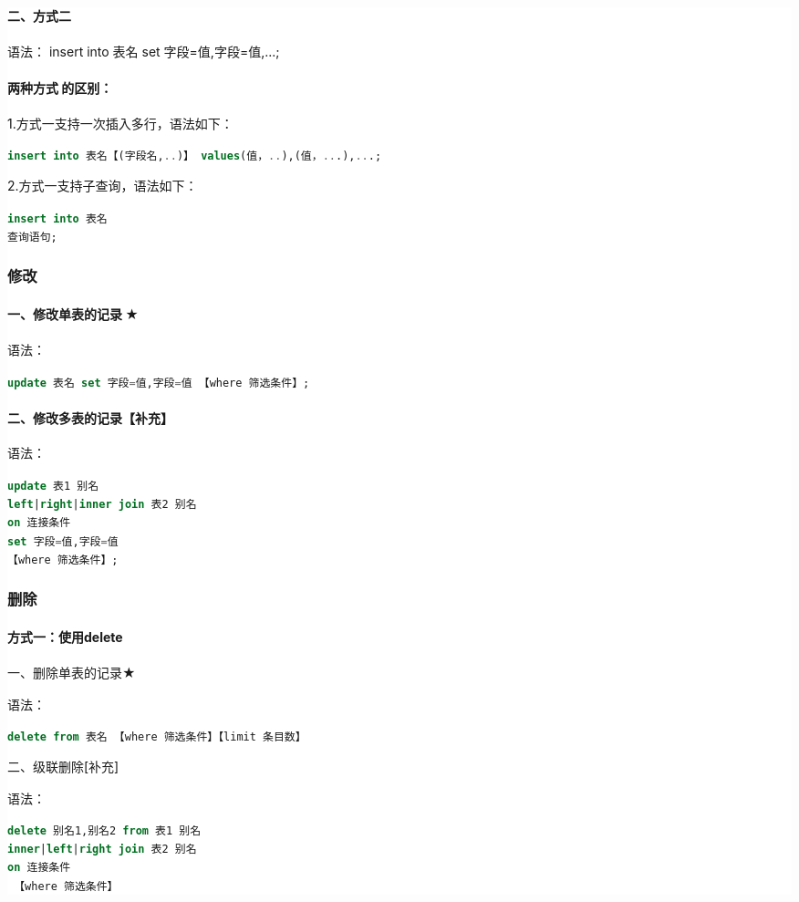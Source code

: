 #### 二、方式二
语法：
insert into 表名 set 字段=值,字段=值,...;


#### 两种方式 的区别：

1.方式一支持一次插入多行，语法如下：

```sql
insert into 表名【(字段名,..)】 values(值，..),(值，...),...;
```

2.方式一支持子查询，语法如下：

```sql
insert into 表名
查询语句;
```

### 修改

#### 一、修改单表的记录 ★

语法：

```sql
update 表名 set 字段=值,字段=值 【where 筛选条件】;
```

#### 二、修改多表的记录【补充】

语法：

```sql
update 表1 别名 
left|right|inner join 表2 别名 
on 连接条件  
set 字段=值,字段=值 
【where 筛选条件】;
```

### 删除

#### 方式一：使用delete
一、删除单表的记录★

语法：
```sql
delete from 表名 【where 筛选条件】【limit 条目数】
```

二、级联删除[补充]

语法：

```sql
delete 别名1,别名2 from 表1 别名 
inner|left|right join 表2 别名 
on 连接条件
 【where 筛选条件】
```
